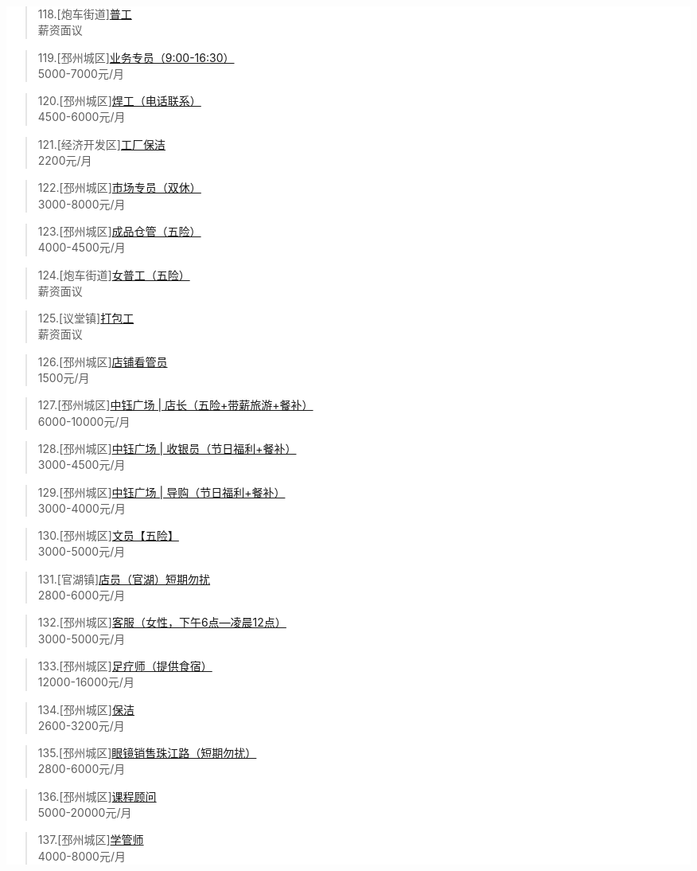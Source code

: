 >118.[炮车街道][普工](https://www.pizhouzhipin.com/job/31089)<br>
>薪资面议

>119.[邳州城区][业务专员（9:00-16:30）](https://www.pizhouzhipin.com/job/26837)<br>
>5000-7000元/月

>120.[邳州城区][焊工（电话联系）](https://www.pizhouzhipin.com/job/15405)<br>
>4500-6000元/月

>121.[经济开发区][工厂保洁](https://www.pizhouzhipin.com/job/30379)<br>
>2200元/月

>122.[邳州城区][市场专员（双休）](https://www.pizhouzhipin.com/job/12259)<br>
>3000-8000元/月

>123.[邳州城区][成品仓管（五险）](https://www.pizhouzhipin.com/job/11546)<br>
>4000-4500元/月

>124.[炮车街道][女普工（五险）](https://www.pizhouzhipin.com/job/30452)<br>
>薪资面议

>125.[议堂镇][打包工](https://www.pizhouzhipin.com/job/30929)<br>
>薪资面议

>126.[邳州城区][店铺看管员](https://www.pizhouzhipin.com/job/30804)<br>
>1500元/月

>127.[邳州城区][中钰广场 | 店长（五险+带薪旅游+餐补）](https://www.pizhouzhipin.com/job/30880)<br>
>6000-10000元/月

>128.[邳州城区][中钰广场 | 收银员（节日福利+餐补）](https://www.pizhouzhipin.com/job/30879)<br>
>3000-4500元/月

>129.[邳州城区][中钰广场 | 导购（节日福利+餐补）](https://www.pizhouzhipin.com/job/30878)<br>
>3000-4000元/月

>130.[邳州城区][文员【五险】](https://www.pizhouzhipin.com/job/26247)<br>
>3000-5000元/月

>131.[官湖镇][店员（官湖）短期勿扰](https://www.pizhouzhipin.com/job/19965)<br>
>2800-6000元/月

>132.[邳州城区][客服（女性，下午6点—凌晨12点）](https://www.pizhouzhipin.com/job/31081)<br>
>3000-5000元/月

>133.[邳州城区][足疗师（提供食宿）](https://www.pizhouzhipin.com/job/26265)<br>
>12000-16000元/月

>134.[邳州城区][保洁](https://www.pizhouzhipin.com/job/14649)<br>
>2600-3200元/月

>135.[邳州城区][眼镜销售珠江路（短期勿扰）](https://www.pizhouzhipin.com/job/23570)<br>
>2800-6000元/月

>136.[邳州城区][课程顾问](https://www.pizhouzhipin.com/job/31005)<br>
>5000-20000元/月

>137.[邳州城区][学管师](https://www.pizhouzhipin.com/job/31004)<br>
>4000-8000元/月

